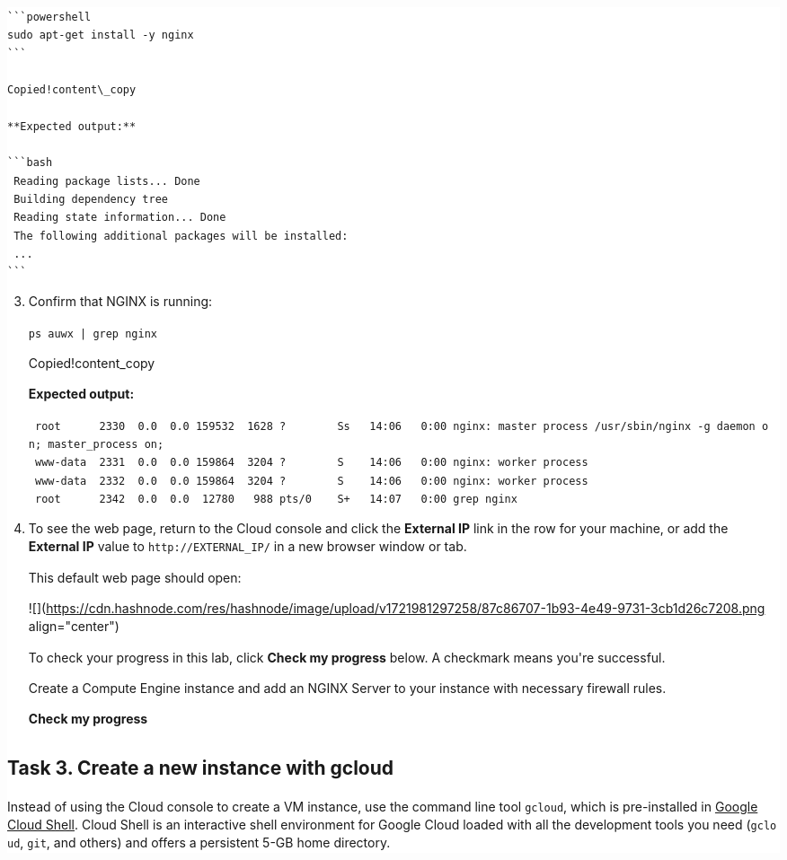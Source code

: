     ```powershell
    sudo apt-get install -y nginx
    ```
    
    Copied!content\_copy
    
    **Expected output:**
    
    ```bash
     Reading package lists... Done
     Building dependency tree
     Reading state information... Done
     The following additional packages will be installed:
     ...
    ```
    
3. Confirm that NGINX is running:
    
    ```apache
    ps auwx | grep nginx
    ```
    
    Copied!content\_copy
    
    **Expected output:**
    
    ```apache
     root      2330  0.0  0.0 159532  1628 ?        Ss   14:06   0:00 nginx: master process /usr/sbin/nginx -g daemon on; master_process on;
     www-data  2331  0.0  0.0 159864  3204 ?        S    14:06   0:00 nginx: worker process
     www-data  2332  0.0  0.0 159864  3204 ?        S    14:06   0:00 nginx: worker process
     root      2342  0.0  0.0  12780   988 pts/0    S+   14:07   0:00 grep nginx
    ```
    
4. To see the web page, return to the Cloud console and click the **External IP** link in the row for your machine, or add the **External IP** value to `http://EXTERNAL_IP/` in a new browser window or tab.
    
    This default web page should open:
    
    ![](https://cdn.hashnode.com/res/hashnode/image/upload/v1721981297258/87c86707-1b93-4e49-9731-3cb1d26c7208.png align="center")
    
    To check your progress in this lab, click **Check my progress** below. A checkmark means you're successful.
    
    Create a Compute Engine instance and add an NGINX Server to your instance with necessary firewall rules.
    
    **Check my progress**
    

## **Task 3. Create a new instance with gcloud**

Instead of using the Cloud console to create a VM instance, use the command line tool `gcloud`, which is pre-installed in [Google Cloud Shell](https://cloud.google.com/developer-shell/#how_do_i_get_started). Cloud Shell is an interactive shell environment for Google Cloud loaded with all the development tools you need (`gcloud`, `git`, and others) and offers a persistent 5-GB home directory.
